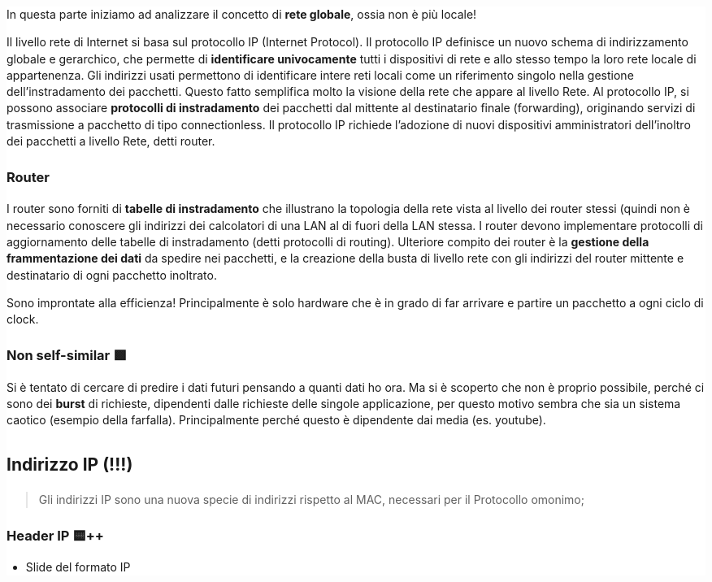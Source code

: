 
In questa parte iniziamo ad analizzare il concetto di **rete globale**, ossia non è più locale!

Il livello rete di Internet si basa sul protocollo IP (Internet Protocol). Il protocollo IP definisce un nuovo schema di indirizzamento globale e gerarchico, che permette di **identificare univocamente** tutti i dispositivi di rete e allo stesso tempo la loro rete locale di appartenenza. Gli indirizzi usati permettono di identificare intere reti locali come un riferimento singolo nella gestione dell’instradamento dei pacchetti. Questo fatto semplifica molto la visione della rete che appare al livello Rete. Al protocollo IP, si possono associare **protocolli di instradamento** dei pacchetti dal mittente al destinatario finale (forwarding), originando servizi di trasmissione a pacchetto di tipo connectionless. Il protocollo IP richiede l’adozione di nuovi dispositivi amministratori dell’inoltro dei pacchetti a livello Rete, detti router.

### Router

I router sono forniti di **tabelle di instradamento** che illustrano la topologia della rete vista al livello dei router stessi (quindi non è necessario conoscere gli indirizzi dei calcolatori di una LAN al di fuori della LAN stessa. I router devono implementare protocolli di aggiornamento delle tabelle di instradamento (detti protocolli di routing). Ulteriore compito dei router è la **gestione della frammentazione dei dati** da spedire nei pacchetti, e la creazione della busta di livello rete con gli indirizzi del router mittente e destinatario di ogni pacchetto inoltrato.

Sono improntate alla efficienza! Principalmente è solo hardware che è in grado di far arrivare e partire un pacchetto a ogni ciclo di clock.

### Non self-similar 🟩

Si è tentato di cercare di predire i dati futuri pensando a quanti dati ho ora. Ma si è scoperto che non è proprio possibile, perché ci sono dei **burst** di richieste, dipendenti dalle richieste delle singole applicazione, per questo motivo sembra che sia un sistema caotico (esempio della farfalla). Principalmente perché questo è dipendente dai media (es. youtube).

## Indirizzo IP (!!!)

> Gli indirizzi IP sono una nuova specie di indirizzi rispetto al MAC, necessari per il Protocollo omonimo;
>

### Header IP 🟨++

- Slide del formato IP
